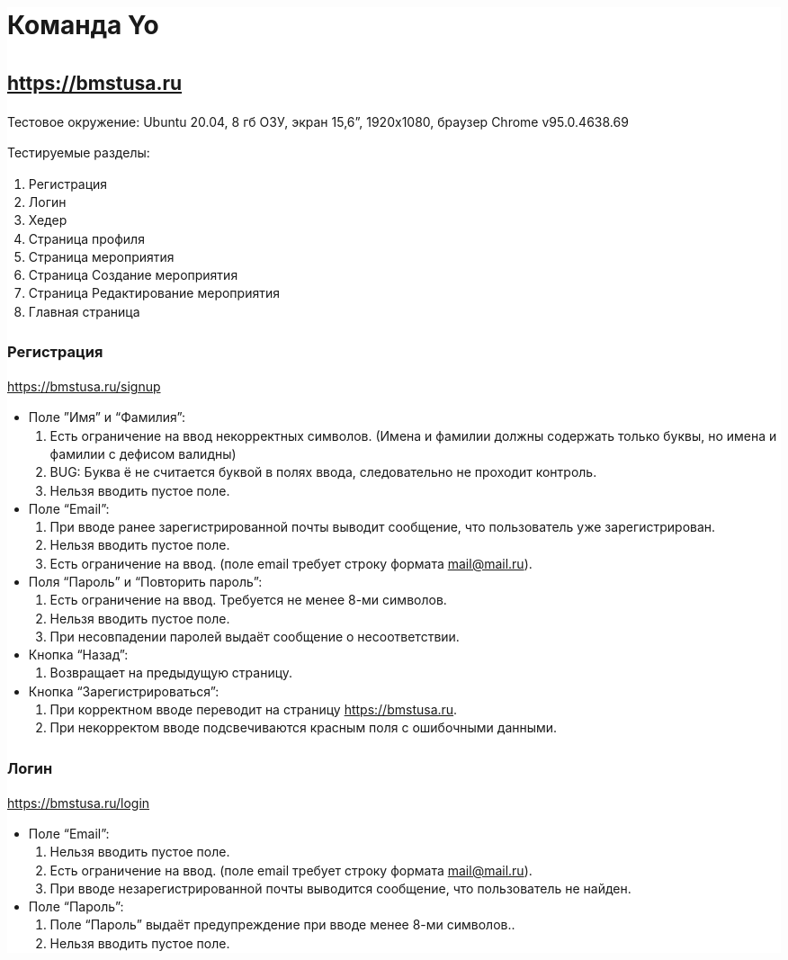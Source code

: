 # Команда Yo
## https://bmstusa.ru

Тестовое окружение: 
Ubuntu 20.04, 8 гб ОЗУ, экран 15,6”, 1920х1080, браузер Chrome v95.0.4638.69

Тестируемые разделы:
1. Регистрация
2. Логин
3. Хедер
4. Страница профиля
5. Страница мероприятия
6. Страница Создание мероприятия
7. Страница Редактирование мероприятия
8. Главная страница

### Регистрация
https://bmstusa.ru/signup
- Поле ”Имя” и “Фамилия”:
    1. Есть ограничение на ввод некорректных символов. (Имена и фамилии должны содержать только буквы, но имена и фамилии с дефисом валидны)
    2. BUG: Буква ё не считается буквой в полях ввода, следовательно не проходит контроль.
    3. Нельзя вводить пустое поле.
- Поле “Email”:
    1. При вводе ранее зарегистрированной почты выводит сообщение, что пользователь уже зарегистрирован.
    2. Нельзя вводить пустое поле.
    3. Есть ограничение на ввод.
(поле email требует строку формата mail@mail.ru).
- Поля “Пароль” и “Повторить пароль”:
    1. Есть ограничение на ввод. Требуется не менее 8-ми символов.
    2. Нельзя вводить пустое поле.
    3. При несовпадении паролей выдаёт сообщение о несоответствии.
- Кнопка “Назад”:
	1. Возвращает на предыдущую страницу.
- Кнопка “Зарегистрироваться”:
	1. При корректном вводе переводит на страницу https://bmstusa.ru.
	2. При некорректом вводе подсвечиваются красным поля с ошибочными данными.


### Логин
https://bmstusa.ru/login
- Поле “Email”:
    1. Нельзя вводить пустое поле.
    2. Есть ограничение на ввод.
(поле email требует строку формата mail@mail.ru).
	1. При вводе незарегистрированной почты выводится сообщение, что пользователь не найден.
- Поле “Пароль”:
    1. Поле “Пароль” выдаёт предупреждение при вводе менее 8-ми символов..
    2. Нельзя вводить пустое поле.
    